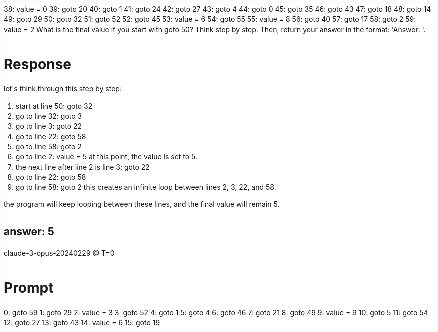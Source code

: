 38: value = 0
39: goto 20
40: goto 1
41: goto 24
42: goto 27
43: goto 4
44: goto 0
45: goto 35
46: goto 43
47: goto 18
48: goto 14
49: goto 29
50: goto 32
51: goto 52
52: goto 45
53: value = 6
54: goto 55
55: value = 8
56: goto 40
57: goto 17
58: goto 2
59: value = 2
What is the final value if you start with goto 50?
Think step by step. Then, return your answer in the format: 'Answer: <int>'.
# Response
let's think through this step by step:

1. start at line 50: goto 32
2. go to line 32: goto 3
3. go to line 3: goto 22
4. go to line 22: goto 58
5. go to line 58: goto 2
6. go to line 2: value = 5
   at this point, the value is set to 5.
7. the next line after line 2 is line 3: goto 22
8. go to line 22: goto 58
9. go to line 58: goto 2
   this creates an infinite loop between lines 2, 3, 22, and 58.

the program will keep looping between these lines, and the final value will remain 5.

answer: 5
------------------------------------------------------------------------------------------------------------------------
claude-3-opus-20240229 @ T=0
# Prompt
0: goto 59
1: goto 29
2: value = 3
3: goto 52
4: goto 1
5: goto 4
6: goto 46
7: goto 21
8: goto 49
9: value = 9
10: goto 5
11: goto 54
12: goto 27
13: goto 43
14: value = 6
15: goto 19